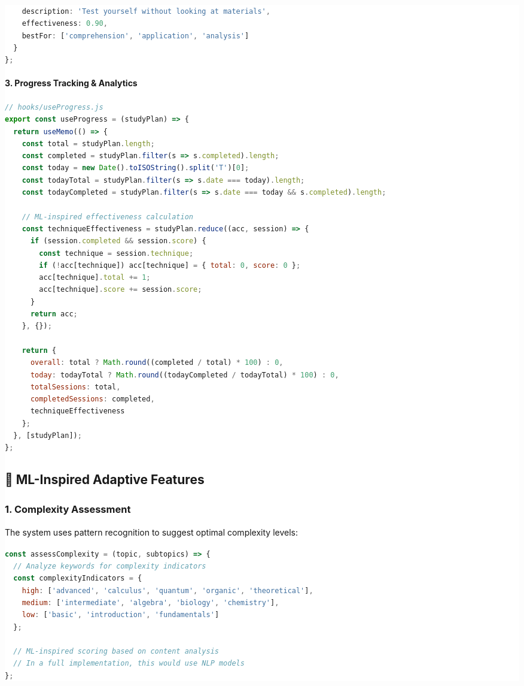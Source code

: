 ```javascript
    description: 'Test yourself without looking at materials',
    effectiveness: 0.90,
    bestFor: ['comprehension', 'application', 'analysis']
  }
};
```

#### 3. Progress Tracking & Analytics

```javascript
// hooks/useProgress.js
export const useProgress = (studyPlan) => {
  return useMemo(() => {
    const total = studyPlan.length;
    const completed = studyPlan.filter(s => s.completed).length;
    const today = new Date().toISOString().split('T')[0];
    const todayTotal = studyPlan.filter(s => s.date === today).length;
    const todayCompleted = studyPlan.filter(s => s.date === today && s.completed).length;
    
    // ML-inspired effectiveness calculation
    const techniqueEffectiveness = studyPlan.reduce((acc, session) => {
      if (session.completed && session.score) {
        const technique = session.technique;
        if (!acc[technique]) acc[technique] = { total: 0, score: 0 };
        acc[technique].total += 1;
        acc[technique].score += session.score;
      }
      return acc;
    }, {});
    
    return {
      overall: total ? Math.round((completed / total) * 100) : 0,
      today: todayTotal ? Math.round((todayCompleted / todayTotal) * 100) : 0,
      totalSessions: total,
      completedSessions: completed,
      techniqueEffectiveness
    };
  }, [studyPlan]);
};
```

## 🧠 ML-Inspired Adaptive Features

### 1. Complexity Assessment
The system uses pattern recognition to suggest optimal complexity levels:

```javascript
const assessComplexity = (topic, subtopics) => {
  // Analyze keywords for complexity indicators
  const complexityIndicators = {
    high: ['advanced', 'calculus', 'quantum', 'organic', 'theoretical'],
    medium: ['intermediate', 'algebra', 'biology', 'chemistry'],
    low: ['basic', 'introduction', 'fundamentals']
  };
  
  // ML-inspired scoring based on content analysis
  // In a full implementation, this would use NLP models
};
```
